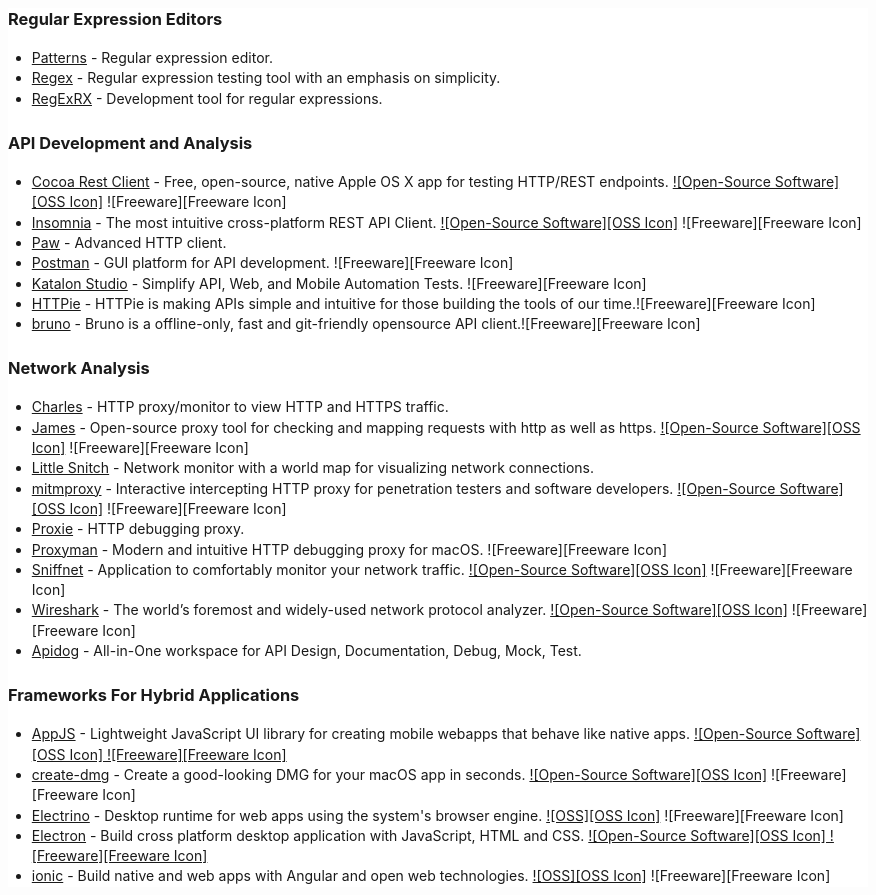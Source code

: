 ### Regular Expression Editors

* [Patterns](http://krillapps.com/patterns/) - Regular expression editor.
* [Regex](https://motionobj.com/regex/) - Regular expression testing tool with an emphasis on simplicity.
* [RegExRX](http://www.mactechnologies.com/index.php?page=downloads#regexrx) - Development tool for regular expressions.

### API Development and Analysis

* [Cocoa Rest Client](https://mmattozzi.github.io/cocoa-rest-client/) - Free, open-source, native Apple OS X app for testing HTTP/REST endpoints. [![Open-Source Software][OSS Icon]](https://github.com/mmattozzi/cocoa-rest-client) ![Freeware][Freeware Icon]
* [Insomnia](https://insomnia.rest/) - The most intuitive cross-platform REST API Client. [![Open-Source Software][OSS Icon]](https://github.com/getinsomnia/insomnia) ![Freeware][Freeware Icon]
* [Paw](https://paw.cloud/) - Advanced HTTP client.
* [Postman](https://www.getpostman.com) - GUI platform for API development. ![Freeware][Freeware Icon]
* [Katalon Studio](https://www.katalon.com) - Simplify API, Web, and Mobile Automation Tests. ![Freeware][Freeware Icon]
* [HTTPie](https://httpie.io/) - HTTPie is making APIs simple and intuitive for those building the tools of our time.![Freeware][Freeware Icon]
* [bruno](https://www.usebruno.com/) - Bruno is a offline-only, fast and git-friendly opensource API client.![Freeware][Freeware Icon]

### Network Analysis

* [Charles](https://www.charlesproxy.com/) - HTTP proxy/monitor to view HTTP and HTTPS traffic.
* [James](https://github.com/james-proxy/james) - Open-source proxy tool for checking and mapping requests with http as well as https. [![Open-Source Software][OSS Icon]](https://github.com/james-proxy/james) ![Freeware][Freeware Icon]
* [Little Snitch](https://www.obdev.at/products/littlesnitch/download.html) - Network monitor with a world map for visualizing network connections.
* [mitmproxy](https://mitmproxy.org/) - Interactive intercepting HTTP proxy for penetration testers and software developers. [![Open-Source Software][OSS Icon]](https://github.com/james-proxy/james) ![Freeware][Freeware Icon]
* [Proxie](https://proxie.app) - HTTP debugging proxy.
* [Proxyman](https://proxyman.app) - Modern and intuitive HTTP debugging proxy for macOS. ![Freeware][Freeware Icon]
* [Sniffnet](https://github.com/GyulyVGC/sniffnet) - Application to comfortably monitor your network traffic. [![Open-Source Software][OSS Icon]](https://github.com/GyulyVGC/sniffnet) ![Freeware][Freeware Icon]
* [Wireshark](https://www.wireshark.org) - The world’s foremost and widely-used network protocol analyzer. [![Open-Source Software][OSS Icon]](https://github.com/wireshark/wireshark) ![Freeware][Freeware Icon]
* [Apidog](https://www.apidog.com/) - All-in-One workspace for API Design, Documentation, Debug, Mock, Test.

### Frameworks For Hybrid Applications

* [AppJS](http://appjs.com/) - Lightweight JavaScript UI library for creating mobile webapps that behave like native apps. [![Open-Source Software][OSS Icon] ![Freeware][Freeware Icon]](https://github.com/appjs/appjs)
* [create-dmg](https://github.com/sindresorhus/create-dmg) - Create a good-looking DMG for your macOS app in seconds. [![Open-Source Software][OSS Icon]](https://github.com/sindresorhus/create-dmg) ![Freeware][Freeware Icon]
* [Electrino](https://github.com/pojala/electrino) - Desktop runtime for web apps using the system's browser engine. [![OSS][OSS Icon]](https://github.com/pojala/electrino) ![Freeware][Freeware Icon]
* [Electron](http://electron.atom.io) - Build cross platform desktop application with JavaScript, HTML and CSS. [![Open-Source Software][OSS Icon] ![Freeware][Freeware Icon]](https://github.com/electron/electron)
* [ionic](http://ionicframework.com/) - Build native and web apps with Angular and open web technologies. [![OSS][OSS Icon]](https://github.com/driftyco/ionic) ![Freeware][Freeware Icon]